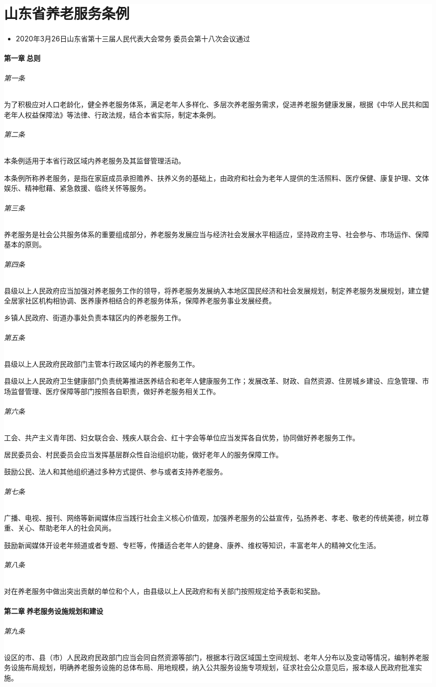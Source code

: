# 山东省养老服务条例

- 2020年3月26日山东省第十三届人民代表大会常务
  委员会第十八次会议通过



#### 第一章 总则

###### 第一条

为了积极应对人口老龄化，健全养老服务体系，满足老年人多样化、多层次养老服务需求，促进养老服务健康发展，根据《中华人民共和国老年人权益保障法》等法律、行政法规，结合本省实际，制定本条例。

###### 第二条

本条例适用于本省行政区域内养老服务及其监督管理活动。

本条例所称养老服务，是指在家庭成员承担赡养、扶养义务的基础上，由政府和社会为老年人提供的生活照料、医疗保健、康复护理、文体娱乐、精神慰藉、紧急救援、临终关怀等服务。

###### 第三条

养老服务是社会公共服务体系的重要组成部分，养老服务发展应当与经济社会发展水平相适应，坚持政府主导、社会参与、市场运作、保障基本的原则。

###### 第四条

县级以上人民政府应当加强对养老服务工作的领导，将养老服务发展纳入本地区国民经济和社会发展规划，制定养老服务发展规划，建立健全居家社区机构相协调、医养康养相结合的养老服务体系，保障养老服务事业发展经费。

乡镇人民政府、街道办事处负责本辖区内的养老服务工作。

###### 第五条

县级以上人民政府民政部门主管本行政区域内的养老服务工作。

县级以上人民政府卫生健康部门负责统筹推进医养结合和老年人健康服务工作；发展改革、财政、自然资源、住房城乡建设、应急管理、市场监督管理、医疗保障等部门按照各自职责，做好养老服务相关工作。

###### 第六条

工会、共产主义青年团、妇女联合会、残疾人联合会、红十字会等单位应当发挥各自优势，协同做好养老服务工作。

居民委员会、村民委员会应当发挥基层群众性自治组织功能，做好老年人的服务保障工作。

鼓励公民、法人和其他组织通过多种方式提供、参与或者支持养老服务。

###### 第七条

广播、电视、报刊、网络等新闻媒体应当践行社会主义核心价值观，加强养老服务的公益宣传，弘扬养老、孝老、敬老的传统美德，树立尊重、关心、帮助老年人的社会风尚。

鼓励新闻媒体开设老年频道或者专题、专栏等，传播适合老年人的健身、康养、维权等知识，丰富老年人的精神文化生活。

###### 第八条

对在养老服务中做出突出贡献的单位和个人，由县级以上人民政府和有关部门按照规定给予表彰和奖励。

#### 第二章 养老服务设施规划和建设

###### 第九条

设区的市、县（市）人民政府民政部门应当会同自然资源等部门，根据本行政区域国土空间规划、老年人分布以及变动等情况，编制养老服务设施布局规划，明确养老服务设施的总体布局、用地规模，纳入公共服务设施专项规划，征求社会公众意见后，报本级人民政府批准实施。
